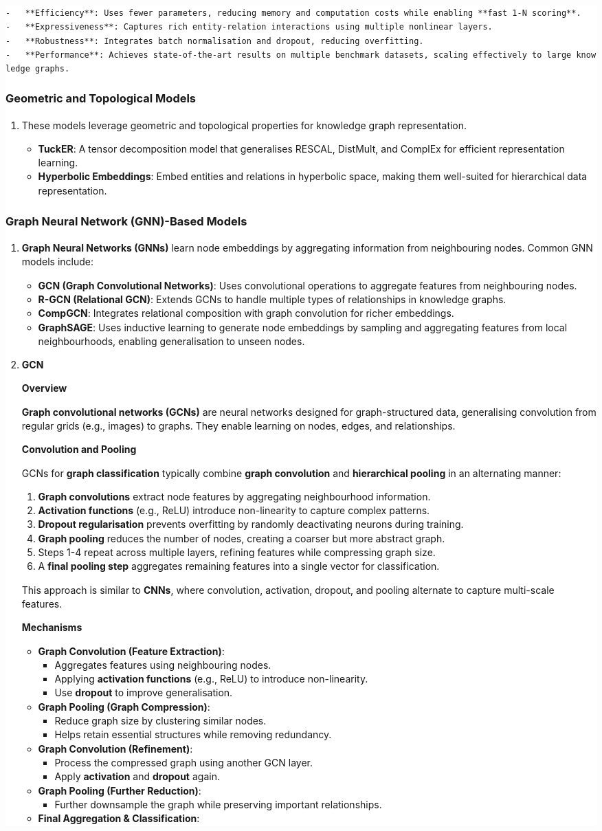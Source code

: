     -   **Efficiency**: Uses fewer parameters, reducing memory and computation costs while enabling **fast 1-N scoring**.
    -   **Expressiveness**: Captures rich entity-relation interactions using multiple nonlinear layers.
    -   **Robustness**: Integrates batch normalisation and dropout, reducing overfitting.
    -   **Performance**: Achieves state-of-the-art results on multiple benchmark datasets, scaling effectively to large knowledge graphs.

### Geometric and Topological Models

1.  These models leverage geometric and topological properties for knowledge graph representation.

    -   **TuckER**: A tensor decomposition model that generalises RESCAL, DistMult, and ComplEx for efficient representation learning.
    -   **Hyperbolic Embeddings**: Embed entities and relations in hyperbolic space, making them well-suited for hierarchical data representation.

### Graph Neural Network (GNN)-Based Models

1.  **Graph Neural Networks (GNNs)** learn node embeddings by aggregating information from neighbouring nodes. Common GNN models include:

    -   **GCN (Graph Convolutional Networks)**: Uses convolutional operations to aggregate features from neighbouring nodes.
    -   **R-GCN (Relational GCN)**: Extends GCNs to handle multiple types of relationships in knowledge graphs.
    -   **CompGCN**: Integrates relational composition with graph convolution for richer embeddings.
    -   **GraphSAGE**: Uses inductive learning to generate node embeddings by sampling and aggregating features from local neighbourhoods, enabling generalisation to unseen nodes.

2.  **GCN**

    **Overview**

    **Graph convolutional networks (GCNs)** are neural networks designed for graph-structured data, generalising convolution from regular grids (e.g., images) to graphs. They enable learning on nodes, edges, and relationships.

    **Convolution and Pooling**

    GCNs for **graph classification** typically combine **graph convolution** and **hierarchical pooling** in an alternating manner:

    1.  **Graph convolutions** extract node features by aggregating neighbourhood information.
    2.  **Activation functions** (e.g., ReLU) introduce non-linearity to capture complex patterns.
    3.  **Dropout regularisation** prevents overfitting by randomly deactivating neurons during training.
    4.  **Graph pooling** reduces the number of nodes, creating a coarser but more abstract graph.
    5.  Steps 1-4 repeat across multiple layers, refining features while compressing graph size.
    6.  A **final pooling step** aggregates remaining features into a single vector for classification.

    This approach is similar to **CNNs**, where convolution, activation, dropout, and pooling alternate to capture multi-scale features.

    **Mechanisms**

    -   **Graph Convolution (Feature Extraction)**:
        -   Aggregates features using neighbouring nodes.
        -   Applying **activation functions** (e.g., ReLU) to introduce non-linearity.
        -   Use **dropout** to improve generalisation.
    -   **Graph Pooling (Graph Compression)**:
        -   Reduce graph size by clustering similar nodes.
        -   Helps retain essential structures while removing redundancy.
    -   **Graph Convolution (Refinement)**:
        -   Process the compressed graph using another GCN layer.
        -   Apply **activation** and **dropout** again.
    -   **Graph Pooling (Further Reduction)**:
        -   Further downsample the graph while preserving important relationships.
    -   **Final Aggregation & Classification**: